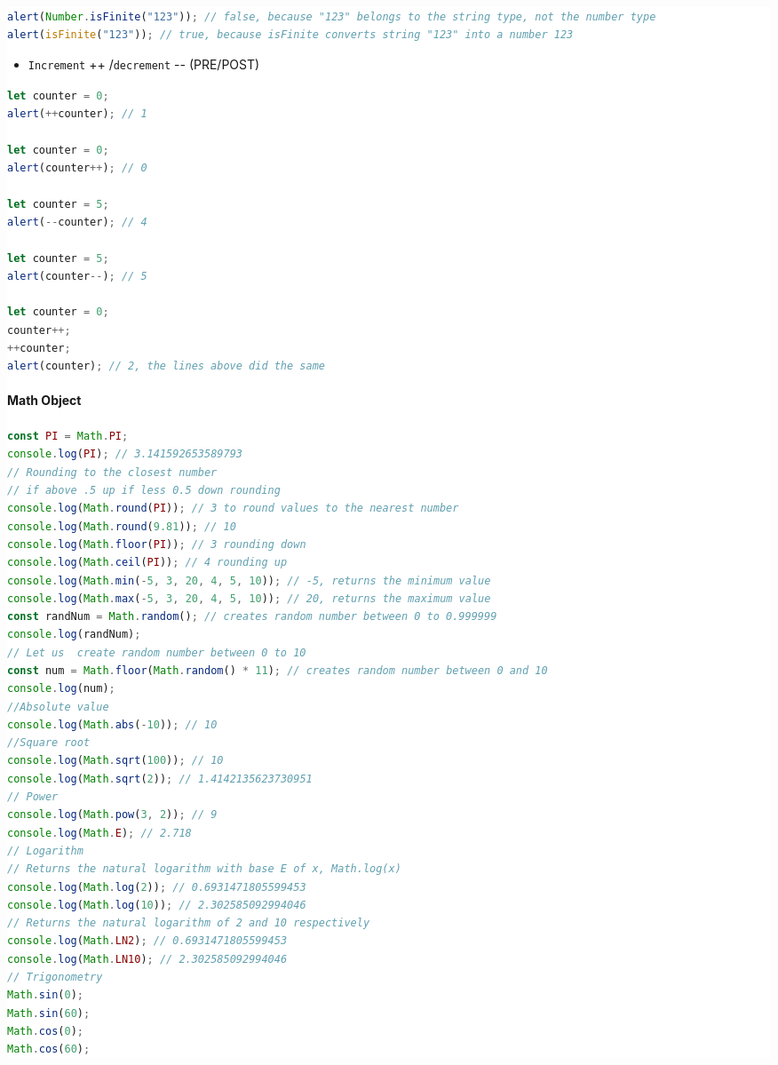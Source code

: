 ```js
alert(Number.isFinite("123")); // false, because "123" belongs to the string type, not the number type
alert(isFinite("123")); // true, because isFinite converts string "123" into a number 123
```

- `Increment` ++ /`decrement` -- (PRE/POST)

```js
let counter = 0;
alert(++counter); // 1

let counter = 0;
alert(counter++); // 0

let counter = 5;
alert(--counter); // 4

let counter = 5;
alert(counter--); // 5

let counter = 0;
counter++;
++counter;
alert(counter); // 2, the lines above did the same
```

#### **Math Object**

```js
const PI = Math.PI;
console.log(PI); // 3.141592653589793
// Rounding to the closest number
// if above .5 up if less 0.5 down rounding
console.log(Math.round(PI)); // 3 to round values to the nearest number
console.log(Math.round(9.81)); // 10
console.log(Math.floor(PI)); // 3 rounding down
console.log(Math.ceil(PI)); // 4 rounding up
console.log(Math.min(-5, 3, 20, 4, 5, 10)); // -5, returns the minimum value
console.log(Math.max(-5, 3, 20, 4, 5, 10)); // 20, returns the maximum value
const randNum = Math.random(); // creates random number between 0 to 0.999999
console.log(randNum);
// Let us  create random number between 0 to 10
const num = Math.floor(Math.random() * 11); // creates random number between 0 and 10
console.log(num);
//Absolute value
console.log(Math.abs(-10)); // 10
//Square root
console.log(Math.sqrt(100)); // 10
console.log(Math.sqrt(2)); // 1.4142135623730951
// Power
console.log(Math.pow(3, 2)); // 9
console.log(Math.E); // 2.718
// Logarithm
// Returns the natural logarithm with base E of x, Math.log(x)
console.log(Math.log(2)); // 0.6931471805599453
console.log(Math.log(10)); // 2.302585092994046
// Returns the natural logarithm of 2 and 10 respectively
console.log(Math.LN2); // 0.6931471805599453
console.log(Math.LN10); // 2.302585092994046
// Trigonometry
Math.sin(0);
Math.sin(60);
Math.cos(0);
Math.cos(60);
```
